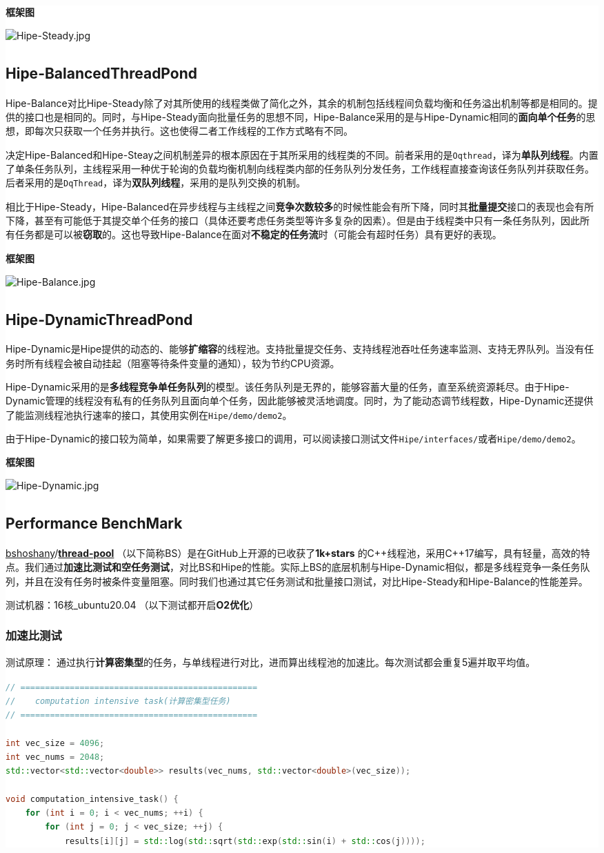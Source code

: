 

**框架图**

![Hipe-Steady.jpg](https://s2.loli.net/2023/02/05/ky6OcLd1MrjzU84.jpg)

## Hipe-BalancedThreadPond

Hipe-Balance对比Hipe-Steady除了对其所使用的线程类做了简化之外，其余的机制包括线程间负载均衡和任务溢出机制等都是相同的。提供的接口也是相同的。同时，与Hipe-Steady面向批量任务的思想不同，Hipe-Balance采用的是与Hipe-Dynamic相同的**面向单个任务**的思想，即每次只获取一个任务并执行。这也使得二者工作线程的工作方式略有不同。

决定Hipe-Balanced和Hipe-Steay之间机制差异的根本原因在于其所采用的线程类的不同。前者采用的是`Oqthread`，译为**单队列线程**。内置了单条任务队列，主线程采用一种优于轮询的负载均衡机制向线程类内部的任务队列分发任务，工作线程直接查询该任务队列并获取任务。后者采用的是`DqThread`，译为**双队列线程**，采用的是队列交换的机制。

相比于Hipe-Steady，Hipe-Balanced在异步线程与主线程之间**竞争次数较多**的时候性能会有所下降，同时其**批量提交**接口的表现也会有所下降，甚至有可能低于其提交单个任务的接口（具体还要考虑任务类型等许多复杂的因素）。但是由于线程类中只有一条任务队列，因此所有任务都是可以被**窃取**的。这也导致Hipe-Balance在面对**不稳定的任务流**时（可能会有超时任务）具有更好的表现。



**框架图**

![Hipe-Balance.jpg](https://s2.loli.net/2023/02/05/xlpTYmAjCzXnUGF.jpg)


## Hipe-DynamicThreadPond

Hipe-Dynamic是Hipe提供的动态的、能够**扩缩容**的线程池。支持批量提交任务、支持线程池吞吐任务速率监测、支持无界队列。当没有任务时所有线程会被自动挂起（阻塞等待条件变量的通知），较为节约CPU资源。

Hipe-Dynamic采用的是**多线程竞争单任务队列**的模型。该任务队列是无界的，能够容蓄大量的任务，直至系统资源耗尽。由于Hipe-Dynamic管理的线程没有私有的任务队列且面向单个任务，因此能够被灵活地调度。同时，为了能动态调节线程数，Hipe-Dynamic还提供了能监测线程池执行速率的接口，其使用实例在`Hipe/demo/demo2`。

由于Hipe-Dynamic的接口较为简单，如果需要了解更多接口的调用，可以阅读接口测试文件`Hipe/interfaces/`或者`Hipe/demo/demo2`。



**框架图**

![Hipe-Dynamic.jpg](https://s2.loli.net/2023/02/05/lYnbNxmREkzKAH7.jpg)





## Performance BenchMark

[bshoshany](https://github.com/bshoshany)/**[thread-pool](https://github.com/bshoshany/thread-pool)** （以下简称BS）是在GitHub上开源的已收获了**1k+stars** 的C++线程池，采用C++17编写，具有轻量，高效的特点。我们通过**加速比测试和空任务测试**，对比BS和Hipe的性能。实际上BS的底层机制与Hipe-Dynamic相似，都是多线程竞争一条任务队列，并且在没有任务时被条件变量阻塞。同时我们也通过其它任务测试和批量接口测试，对比Hipe-Steady和Hipe-Balance的性能差异。

测试机器：16核_ubuntu20.04 （以下测试都开启**O2优化**）

### 加速比测试

测试原理： 通过执行**计算密集型**的任务，与单线程进行对比，进而算出线程池的加速比。每次测试都会重复5遍并取平均值。

```C++
// ================================================
//    computation intensive task(计算密集型任务)
// ================================================

int vec_size = 4096;
int vec_nums = 2048;
std::vector<std::vector<double>> results(vec_nums, std::vector<double>(vec_size));

void computation_intensive_task() {
    for (int i = 0; i < vec_nums; ++i) {
        for (int j = 0; j < vec_size; ++j) {
            results[i][j] = std::log(std::sqrt(std::exp(std::sin(i) + std::cos(j))));
```